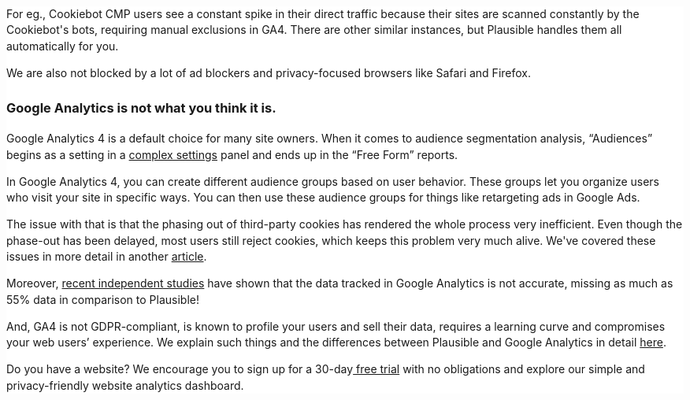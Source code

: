 For eg., Cookiebot CMP users see a constant spike in their direct traffic because their sites are scanned constantly by the Cookiebot's bots, requiring manual exclusions in GA4. There are other similar instances, but Plausible handles them all automatically for you.

We are also not blocked by a lot of ad blockers and privacy-focused browsers like Safari and Firefox.

### Google Analytics is not what you think it is.  

Google Analytics 4 is a default choice for many site owners. When it comes to audience segmentation analysis, “Audiences” begins as a setting in a [complex settings](https://plausible.io/blog/easy-insights#segmentation-of-audiences) panel and ends up in the “Free Form” reports.

In Google Analytics 4, you can create different audience groups based on user behavior. These groups let you organize users who visit your site in specific ways. You can then use these audience groups for things like retargeting ads in Google Ads. 

The issue with that is that the phasing out of third-party cookies has rendered the whole process very inefficient. Even though the phase-out has been delayed, most users still reject cookies, which keeps this problem very much alive. We've covered these issues in more detail in another [article](https://plausible.io/blog/paid-ads-cookieless-analytics).

Moreover, [recent independent studies](https://www.orbitmedia.com/blog/inaccurate-google-analytics-traffic-sources/) have shown that the data tracked in Google Analytics is not accurate, missing as much as 55% data in comparison to Plausible!

And, GA4 is not GDPR-compliant, is known to profile your users and sell their data, requires a learning curve and compromises your web users’ experience. We explain such things and the differences between Plausible and Google Analytics in detail [here](https://plausible.io/vs-google-analytics).

Do you have a website? We encourage you to sign up for a 30-day[ free trial](https://plausible.io/register) with no obligations and explore our simple and privacy-friendly website analytics dashboard.